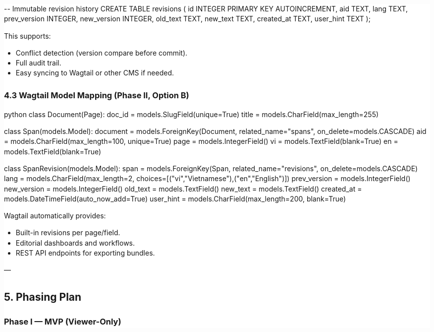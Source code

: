 -- Immutable revision history
CREATE TABLE revisions (
    id INTEGER PRIMARY KEY AUTOINCREMENT,
    aid TEXT,
    lang TEXT,
    prev_version INTEGER,
    new_version INTEGER,
    old_text TEXT,
    new_text TEXT,
    created_at TEXT,
    user_hint TEXT
);

This supports:

- Conflict detection (version compare before commit).
- Full audit trail.
- Easy syncing to Wagtail or other CMS if needed.

### 4.3 Wagtail Model Mapping (Phase II, Option B)

python
class Document(Page):
    doc_id = models.SlugField(unique=True)
    title = models.CharField(max_length=255)

class Span(models.Model):
    document = models.ForeignKey(Document, related_name="spans", on_delete=models.CASCADE)
    aid = models.CharField(max_length=100, unique=True)
    page = models.IntegerField()
    vi = models.TextField(blank=True)
    en = models.TextField(blank=True)

class SpanRevision(models.Model):
    span = models.ForeignKey(Span, related_name="revisions", on_delete=models.CASCADE)
    lang = models.CharField(max_length=2, choices=[("vi","Vietnamese"),("en","English")])
    prev_version = models.IntegerField()
    new_version = models.IntegerField()
    old_text = models.TextField()
    new_text = models.TextField()
    created_at = models.DateTimeField(auto_now_add=True)
    user_hint = models.CharField(max_length=200, blank=True)

Wagtail automatically provides:

- Built-in revisions per page/field.
- Editorial dashboards and workflows.
- REST API endpoints for exporting bundles.

—

## 5. Phasing Plan

### Phase I — MVP (Viewer-Only)
